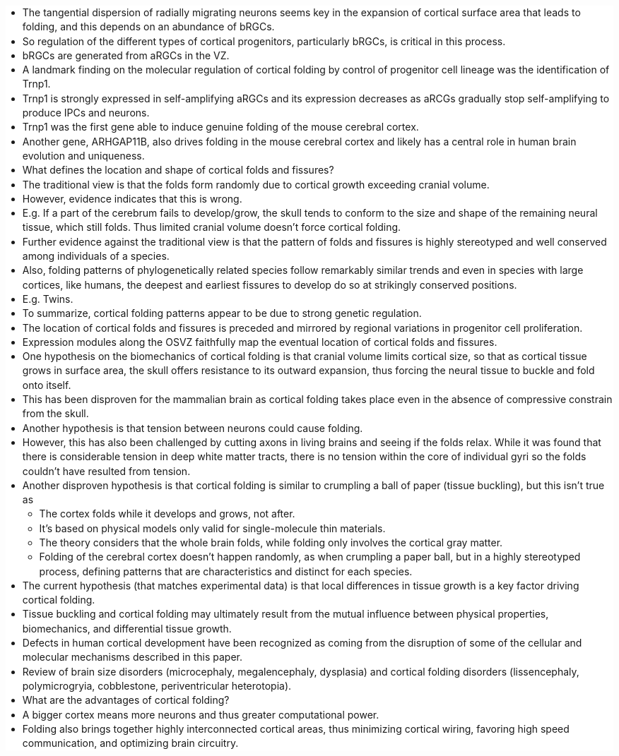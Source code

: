 - The tangential dispersion of radially migrating neurons seems key in the expansion of cortical surface area that leads to folding, and this depends on an abundance of bRGCs.
- So regulation of the different types of cortical progenitors, particularly bRGCs, is critical in this process.
- bRGCs are generated from aRGCs in the VZ.
- A landmark finding on the molecular regulation of cortical folding by control of progenitor cell lineage was the identification of Trnp1.
- Trnp1 is strongly expressed in self-amplifying aRGCs and its expression decreases as aRCGs gradually stop self-amplifying to produce IPCs and neurons.
- Trnp1 was the first gene able to induce genuine folding of the mouse cerebral cortex.
- Another gene, ARHGAP11B, also drives folding in the mouse cerebral cortex and likely has a central role in human brain evolution and uniqueness.
- What defines the location and shape of cortical folds and fissures?
- The traditional view is that the folds form randomly due to cortical growth exceeding cranial volume.
- However, evidence indicates that this is wrong.
- E.g. If a part of the cerebrum fails to develop/grow, the skull tends to conform to the size and shape of the remaining neural tissue, which still folds. Thus limited cranial volume doesn’t force cortical folding.
- Further evidence against the traditional view is that the pattern of folds and fissures is highly stereotyped and well conserved among individuals of a species.
- Also, folding patterns of phylogenetically related species follow remarkably similar trends and even in species with large cortices, like humans, the deepest and earliest fissures to develop do so at strikingly conserved positions.
- E.g. Twins.
- To summarize, cortical folding patterns appear to be due to strong genetic regulation.
- The location of cortical folds and fissures is preceded and mirrored by regional variations in progenitor cell proliferation.
- Expression modules along the OSVZ faithfully map the eventual location of cortical folds and fissures.
- One hypothesis on the biomechanics of cortical folding is that cranial volume limits cortical size, so that as cortical tissue grows in surface area, the skull offers resistance to its outward expansion, thus forcing the neural tissue to buckle and fold onto itself.
- This has been disproven for the mammalian brain as cortical folding takes place even in the absence of compressive constrain from the skull.
- Another hypothesis is that tension between neurons could cause folding.
- However, this has also been challenged by cutting axons in living brains and seeing if the folds relax. While it was found that there is considerable tension in deep white matter tracts, there is no tension within the core of individual gyri so the folds couldn’t have resulted from tension.
- Another disproven hypothesis is that cortical folding is similar to crumpling a ball of paper (tissue buckling), but this isn’t true as
    - The cortex folds while it develops and grows, not after.
    - It’s based on physical models only valid for single-molecule thin materials.
    - The theory considers that the whole brain folds, while folding only involves the cortical gray matter.
    - Folding of the cerebral cortex doesn’t happen randomly, as when crumpling a paper ball, but in a highly stereotyped process, defining patterns that are characteristics and distinct for each species.
- The current hypothesis (that matches experimental data) is that local differences in tissue growth is a key factor driving cortical folding.
- Tissue buckling and cortical folding may ultimately result from the mutual influence between physical properties, biomechanics, and differential tissue growth.
- Defects in human cortical development have been recognized as coming from the disruption of some of the cellular and molecular mechanisms described in this paper.
- Review of brain size disorders (microcephaly, megalencephaly, dysplasia) and cortical folding disorders (lissencephaly, polymicrogryia, cobblestone, periventricular heterotopia).
- What are the advantages of cortical folding?
- A bigger cortex means more neurons and thus greater computational power.
- Folding also brings together highly interconnected cortical areas, thus minimizing cortical wiring, favoring high speed communication, and optimizing brain circuitry.
